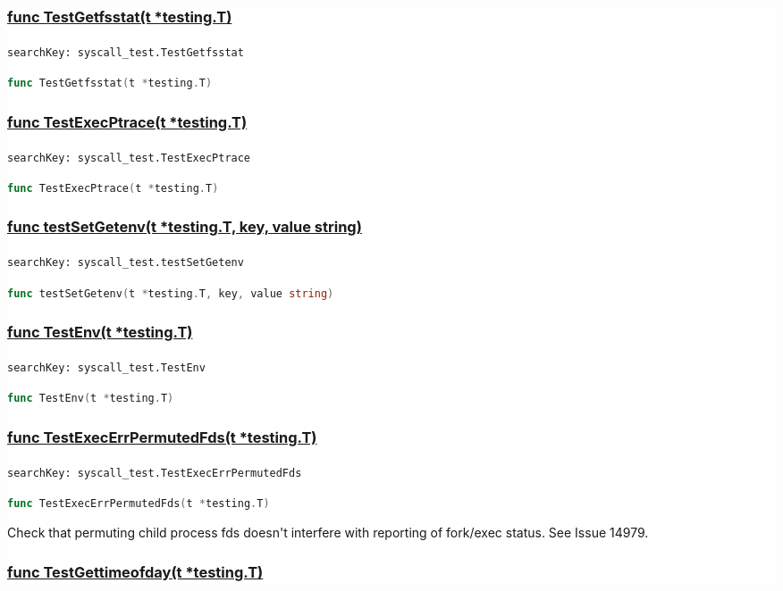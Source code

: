 ### <a id="TestGetfsstat" href="#TestGetfsstat">func TestGetfsstat(t *testing.T)</a>

```
searchKey: syscall_test.TestGetfsstat
```

```Go
func TestGetfsstat(t *testing.T)
```

### <a id="TestExecPtrace" href="#TestExecPtrace">func TestExecPtrace(t *testing.T)</a>

```
searchKey: syscall_test.TestExecPtrace
```

```Go
func TestExecPtrace(t *testing.T)
```

### <a id="testSetGetenv" href="#testSetGetenv">func testSetGetenv(t *testing.T, key, value string)</a>

```
searchKey: syscall_test.testSetGetenv
```

```Go
func testSetGetenv(t *testing.T, key, value string)
```

### <a id="TestEnv" href="#TestEnv">func TestEnv(t *testing.T)</a>

```
searchKey: syscall_test.TestEnv
```

```Go
func TestEnv(t *testing.T)
```

### <a id="TestExecErrPermutedFds" href="#TestExecErrPermutedFds">func TestExecErrPermutedFds(t *testing.T)</a>

```
searchKey: syscall_test.TestExecErrPermutedFds
```

```Go
func TestExecErrPermutedFds(t *testing.T)
```

Check that permuting child process fds doesn't interfere with reporting of fork/exec status. See Issue 14979. 

### <a id="TestGettimeofday" href="#TestGettimeofday">func TestGettimeofday(t *testing.T)</a>
